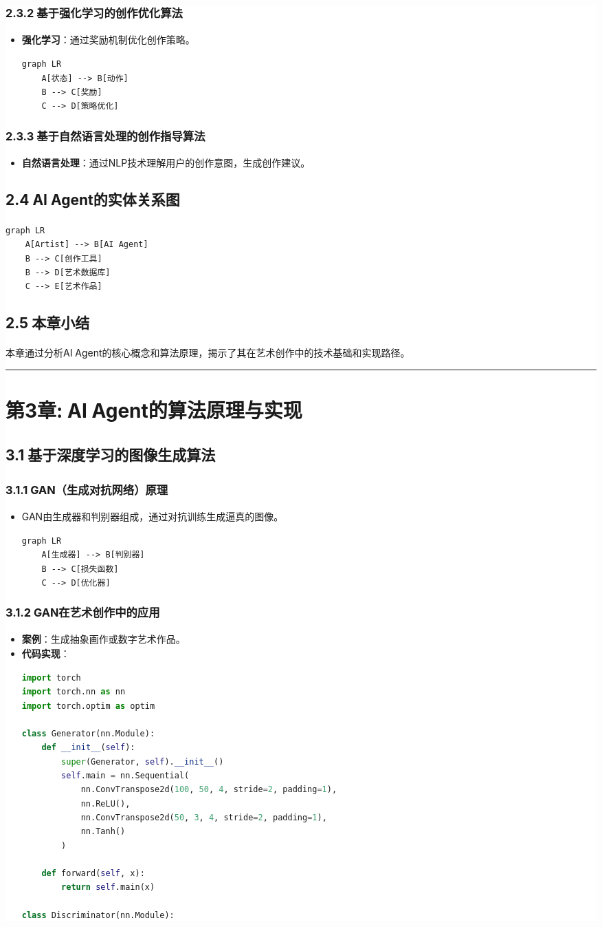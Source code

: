 ### 2.3.2 基于强化学习的创作优化算法
- **强化学习**：通过奖励机制优化创作策略。
  ```mermaid
  graph LR
      A[状态] --> B[动作]
      B --> C[奖励]
      C --> D[策略优化]
  ```

### 2.3.3 基于自然语言处理的创作指导算法
- **自然语言处理**：通过NLP技术理解用户的创作意图，生成创作建议。

## 2.4 AI Agent的实体关系图
```mermaid
graph LR
    A[Artist] --> B[AI Agent]
    B --> C[创作工具]
    B --> D[艺术数据库]
    C --> E[艺术作品]
```

## 2.5 本章小结
本章通过分析AI Agent的核心概念和算法原理，揭示了其在艺术创作中的技术基础和实现路径。

---

# 第3章: AI Agent的算法原理与实现

## 3.1 基于深度学习的图像生成算法
### 3.1.1 GAN（生成对抗网络）原理
- GAN由生成器和判别器组成，通过对抗训练生成逼真的图像。
  ```mermaid
  graph LR
      A[生成器] --> B[判别器]
      B --> C[损失函数]
      C --> D[优化器]
  ```

### 3.1.2 GAN在艺术创作中的应用
- **案例**：生成抽象画作或数字艺术作品。
- **代码实现**：
  ```python
  import torch
  import torch.nn as nn
  import torch.optim as optim

  class Generator(nn.Module):
      def __init__(self):
          super(Generator, self).__init__()
          self.main = nn.Sequential(
              nn.ConvTranspose2d(100, 50, 4, stride=2, padding=1),
              nn.ReLU(),
              nn.ConvTranspose2d(50, 3, 4, stride=2, padding=1),
              nn.Tanh()
          )

      def forward(self, x):
          return self.main(x)

  class Discriminator(nn.Module):
  ```